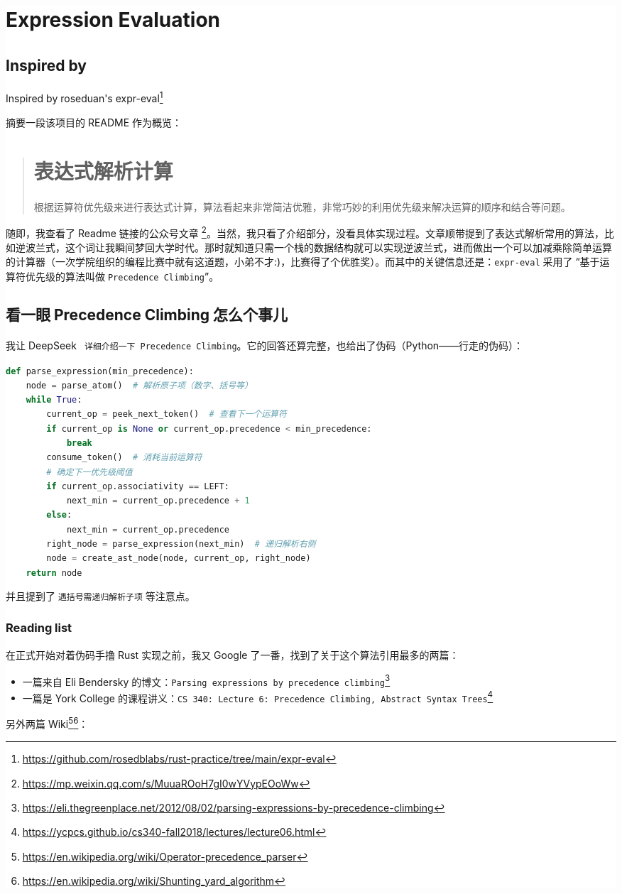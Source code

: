 # Expression Evaluation

## Inspired by

Inspired by roseduan's expr-eval[^1]

摘要一段该项目的 README 作为概览：

> #  表达式解析计算
>
> 根据运算符优先级来进行表达式计算，算法看起来非常简洁优雅，非常巧妙的利用优先级来解决运算的顺序和结合等问题。

随即，我查看了 Readme 链接的公众号文章 [^2]。当然，我只看了介绍部分，没看具体实现过程。文章顺带提到了表达式解析常用的算法，比如逆波兰式，这个词让我瞬间梦回大学时代。那时就知道只需一个栈的数据结构就可以实现逆波兰式，进而做出一个可以加减乘除简单运算的计算器（一次学院组织的编程比赛中就有这道题，小弟不才:)，比赛得了个优胜奖）。而其中的关键信息还是：`expr-eval` 采用了 “基于运算符优先级的算法叫做 `Precedence Climbing`”。



## 看一眼 Precedence Climbing 怎么个事儿

我让 DeepSeek ` 详细介绍一下 Precedence Climbing`。它的回答还算完整，也给出了伪码（Python——行走的伪码）：

```python
def parse_expression(min_precedence):
    node = parse_atom()  # 解析原子项（数字、括号等）
    while True:
        current_op = peek_next_token()  # 查看下一个运算符
        if current_op is None or current_op.precedence < min_precedence:
            break
        consume_token()  # 消耗当前运算符
        # 确定下一优先级阈值
        if current_op.associativity == LEFT:
            next_min = current_op.precedence + 1
        else:
            next_min = current_op.precedence
        right_node = parse_expression(next_min)  # 递归解析右侧
        node = create_ast_node(node, current_op, right_node)
    return node
```



并且提到了 ` 遇括号需递归解析子项 ` 等注意点。



### Reading list

在正式开始对着伪码手撸 Rust 实现之前，我又 Google 了一番，找到了关于这个算法引用最多的两篇：

* 一篇来自 Eli Bendersky 的博文：`Parsing expressions by precedence climbing`[^3]
* 一篇是 York College 的课程讲义：`CS 340: Lecture 6: Precedence Climbing, Abstract Syntax Trees`[^4]

另外两篇 Wiki[^5][^6]：



[^1]: https://github.com/rosedblabs/rust-practice/tree/main/expr-eval
[^2]: https://mp.weixin.qq.com/s/MuuaROoH7gI0wYVypEOoWw
[^3]: https://eli.thegreenplace.net/2012/08/02/parsing-expressions-by-precedence-climbing
[^4]: https://ycpcs.github.io/cs340-fall2018/lectures/lecture06.html
[^5]: https://en.wikipedia.org/wiki/Operator-precedence_parser
[^6]: https://en.wikipedia.org/wiki/Shunting_yard_algorithm